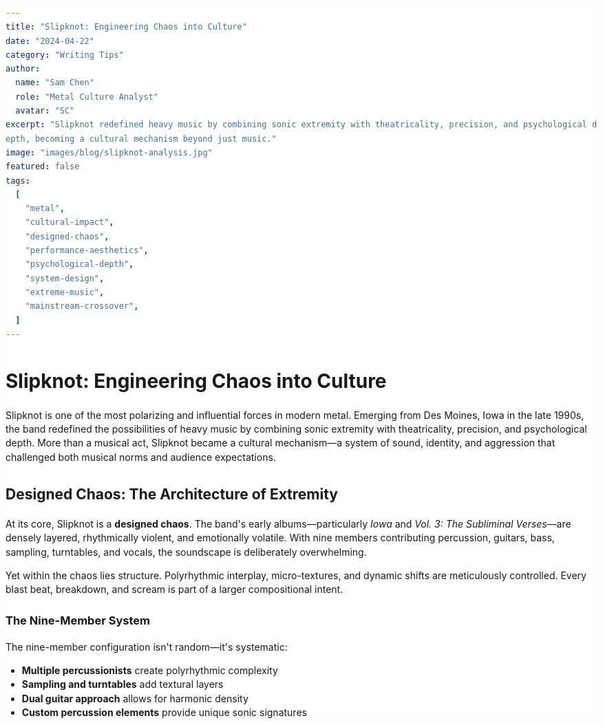 ```yaml
---
title: "Slipknot: Engineering Chaos into Culture"
date: "2024-04-22"
category: "Writing Tips"
author:
  name: "Sam Chen"
  role: "Metal Culture Analyst"
  avatar: "SC"
excerpt: "Slipknot redefined heavy music by combining sonic extremity with theatricality, precision, and psychological depth, becoming a cultural mechanism beyond just music."
image: "images/blog/slipknot-analysis.jpg"
featured: false
tags:
  [
    "metal",
    "cultural-impact",
    "designed-chaos",
    "performance-aesthetics",
    "psychological-depth",
    "system-design",
    "extreme-music",
    "mainstream-crossover",
  ]
---
```


# Slipknot: Engineering Chaos into Culture

Slipknot is one of the most polarizing and influential forces in modern metal. Emerging from Des Moines, Iowa in the late 1990s, the band redefined the possibilities of heavy music by combining sonic extremity with theatricality, precision, and psychological depth. More than a musical act, Slipknot became a cultural mechanism—a system of sound, identity, and aggression that challenged both musical norms and audience expectations.

## Designed Chaos: The Architecture of Extremity

At its core, Slipknot is a **designed chaos**. The band's early albums—particularly _Iowa_ and _Vol. 3: The Subliminal Verses_—are densely layered, rhythmically violent, and emotionally volatile. With nine members contributing percussion, guitars, bass, sampling, turntables, and vocals, the soundscape is deliberately overwhelming.

Yet within the chaos lies structure. Polyrhythmic interplay, micro-textures, and dynamic shifts are meticulously controlled. Every blast beat, breakdown, and scream is part of a larger compositional intent.

### The Nine-Member System

The nine-member configuration isn't random—it's systematic:

- **Multiple percussionists** create polyrhythmic complexity
- **Sampling and turntables** add textural layers
- **Dual guitar approach** allows for harmonic density
- **Custom percussion elements** provide unique sonic signatures
